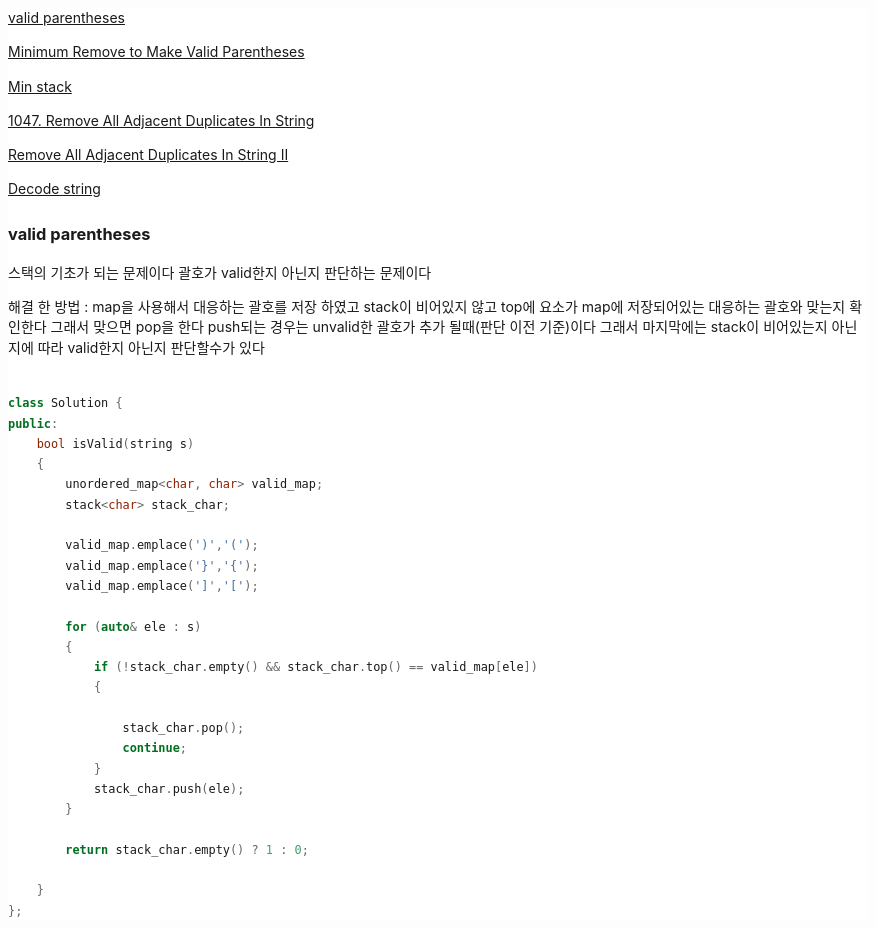[valid parentheses](https://leetcode.com/problems/valid-parentheses/description/)


[Minimum Remove to Make Valid Parentheses](https://leetcode.com/problems/minimum-remove-to-make-valid-parentheses/description/)


[Min stack](https://leetcode.com/problems/min-stack/description/)

[1047. Remove All Adjacent Duplicates In String](https://leetcode.com/problems/remove-all-adjacent-duplicates-in-string/description/)


[Remove All Adjacent Duplicates In String II](https://leetcode.com/problems/remove-all-adjacent-duplicates-in-string-ii/description/)

[Decode string](https://leetcode.com/problems/decode-string/description/)



### valid parentheses 

스택의 기초가 되는 문제이다 괄호가 valid한지 아닌지 판단하는 문제이다 

해결 한 방법 : map을 사용해서 대응하는 괄호를 저장 하였고 stack이 비어있지 않고 top에 요소가 map에 저장되어있는 대응하는 괄호와 맞는지 확인한다 그래서 맞으면 pop을 한다 push되는 경우는 unvalid한 괄호가 추가 될때(판단 이전 기준)이다  그래서 마지막에는 stack이 비어있는지 아닌지에 따라 valid한지 아닌지 판단할수가 있다 

```c++

class Solution {
public:
    bool isValid(string s) 
    {
        unordered_map<char, char> valid_map;
	    stack<char> stack_char;

	    valid_map.emplace(')','(');
	    valid_map.emplace('}','{');
	    valid_map.emplace(']','[');

        for (auto& ele : s)
        {
            if (!stack_char.empty() && stack_char.top() == valid_map[ele])
            {
                
                stack_char.pop();
                continue;
            }
            stack_char.push(ele);
        }

        return stack_char.empty() ? 1 : 0;
        
    }
};

```
